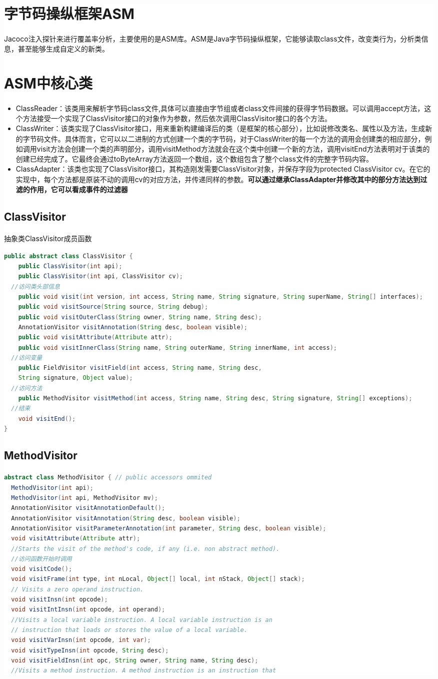 # 字节码操纵框架ASM
Jacoco注入探针来进行覆盖率分析，主要使用的是ASM库。ASM是Java字节码操纵框架，它能够读取class文件，改变类行为，分析类信息，甚至能够生成自定义的新类。
# ASM中核心类
- ClassReader：该类用来解析字节码class文件,具体可以直接由字节组或者class文件间接的获得字节码数据。可以调用accept方法，这个方法接受一个实现了ClassVisitor接口的对象作为参数，然后依次调用ClassVisitor接口的各个方法。
- ClassWriter：该类实现了ClassVisitor接口，用来重新构建编译后的类（是框架的核心部分），比如说修改类名、属性以及方法，生成新的字节码文件。具体而言，它可以以二进制的方式创建一个类的字节码，对于ClassWriter的每一个方法的调用会创建类的相应部分，例如调用visit方法会创建一个类的声明部分，调用visitMethod方法就会在这个类中创建一个新的方法，调用visitEnd方法表明对于该类的创建已经完成了。它最终会通过toByteArray方法返回一个数组，这个数组包含了整个class文件的完整字节码内容。
- ClassAdapter：该类也实现了ClassVisitor接口，其构造刚发需要ClassVisitor对象，并保存字段为protected ClassVisitor cv。在它的实现中，每个方法都是原装不动的调用cv的对应方法，并传递同样的参数。**可以通过继承ClassAdapter并修改其中的部分方法达到过滤的作用，它可以看成事件的过滤器**

## ClassVisitor

抽象类ClassVisitor成员函数

```java
public abstract class ClassVisitor {
    public ClassVisitor(int api);
    public ClassVisitor(int api, ClassVisitor cv);
  //访问类头部信息
    public void visit(int version, int access, String name, String signature, String superName, String[] interfaces);
    public void visitSource(String source, String debug);
    public void visitOuterClass(String owner, String name, String desc); 
    AnnotationVisitor visitAnnotation(String desc, boolean visible); 
    public void visitAttribute(Attribute attr);
    public void visitInnerClass(String name, String outerName, String innerName, int access);
  //访问变量
    public FieldVisitor visitField(int access, String name, String desc,
    String signature, Object value);
  //访问方法
    public MethodVisitor visitMethod(int access, String name, String desc, String signature, String[] exceptions); 
  //结束
    void visitEnd();
}
```

## MethodVisitor

```java
abstract class MethodVisitor { // public accessors ommited 
  MethodVisitor(int api); 
  MethodVisitor(int api, MethodVisitor mv);
  AnnotationVisitor visitAnnotationDefault();
  AnnotationVisitor visitAnnotation(String desc, boolean visible);
  AnnotationVisitor visitParameterAnnotation(int parameter, String desc, boolean visible); 
  void visitAttribute(Attribute attr); 
  //Starts the visit of the method's code, if any (i.e. non abstract method).
  //访问函数开始时调用
  void visitCode(); 
  void visitFrame(int type, int nLocal, Object[] local, int nStack, Object[] stack);
  // Visits a zero operand instruction.
  void visitInsn(int opcode);
  void visitIntInsn(int opcode, int operand); 
  //Visits a local variable instruction. A local variable instruction is an
  // instruction that loads or stores the value of a local variable.
  void visitVarInsn(int opcode, int var);
  void visitTypeInsn(int opcode, String desc);
  void visitFieldInsn(int opc, String owner, String name, String desc);
  //Visits a method instruction. A method instruction is an instruction that
```